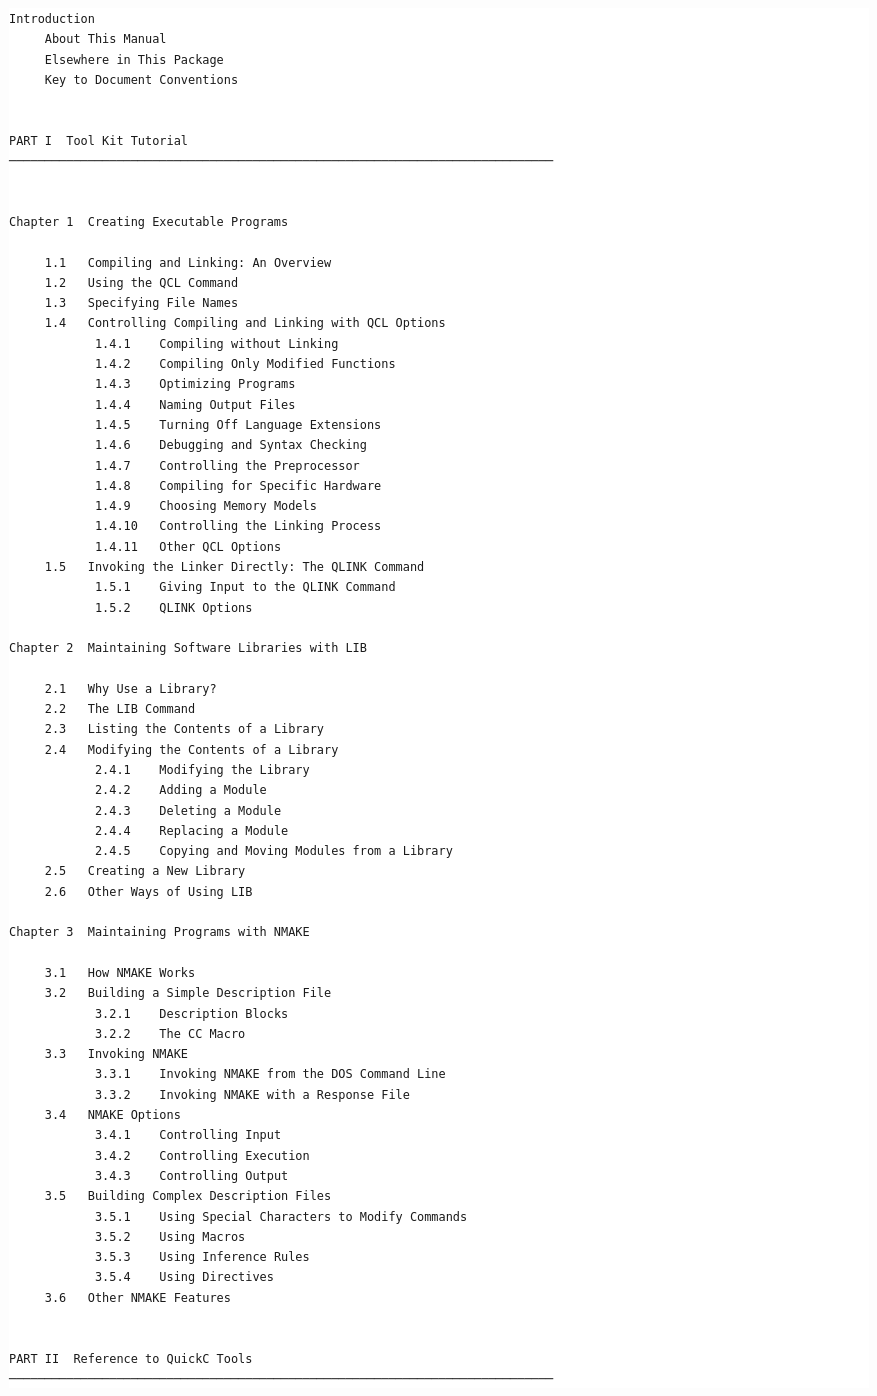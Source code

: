 	Introduction
	     About This Manual
	     Elsewhere in This Package
	     Key to Document Conventions
	
	
	PART I  Tool Kit Tutorial
	────────────────────────────────────────────────────────────────────────────
	
	
	Chapter 1  Creating Executable Programs
	
	     1.1   Compiling and Linking: An Overview
	     1.2   Using the QCL Command
	     1.3   Specifying File Names
	     1.4   Controlling Compiling and Linking with QCL Options
	            1.4.1    Compiling without Linking
	            1.4.2    Compiling Only Modified Functions
	            1.4.3    Optimizing Programs
	            1.4.4    Naming Output Files
	            1.4.5    Turning Off Language Extensions
	            1.4.6    Debugging and Syntax Checking
	            1.4.7    Controlling the Preprocessor
	            1.4.8    Compiling for Specific Hardware
	            1.4.9    Choosing Memory Models
	            1.4.10   Controlling the Linking Process
	            1.4.11   Other QCL Options
	     1.5   Invoking the Linker Directly: The QLINK Command
	            1.5.1    Giving Input to the QLINK Command
	            1.5.2    QLINK Options
	
	Chapter 2  Maintaining Software Libraries with LIB
	
	     2.1   Why Use a Library?
	     2.2   The LIB Command
	     2.3   Listing the Contents of a Library
	     2.4   Modifying the Contents of a Library
	            2.4.1    Modifying the Library
	            2.4.2    Adding a Module
	            2.4.3    Deleting a Module
	            2.4.4    Replacing a Module
	            2.4.5    Copying and Moving Modules from a Library
	     2.5   Creating a New Library
	     2.6   Other Ways of Using LIB
	
	Chapter 3  Maintaining Programs with NMAKE
	
	     3.1   How NMAKE Works
	     3.2   Building a Simple Description File
	            3.2.1    Description Blocks
	            3.2.2    The CC Macro
	     3.3   Invoking NMAKE
	            3.3.1    Invoking NMAKE from the DOS Command Line
	            3.3.2    Invoking NMAKE with a Response File
	     3.4   NMAKE Options
	            3.4.1    Controlling Input
	            3.4.2    Controlling Execution
	            3.4.3    Controlling Output
	     3.5   Building Complex Description Files
	            3.5.1    Using Special Characters to Modify Commands
	            3.5.2    Using Macros
	            3.5.3    Using Inference Rules
	            3.5.4    Using Directives
	     3.6   Other NMAKE Features
	
	
	PART II  Reference to QuickC Tools
	────────────────────────────────────────────────────────────────────────────
	